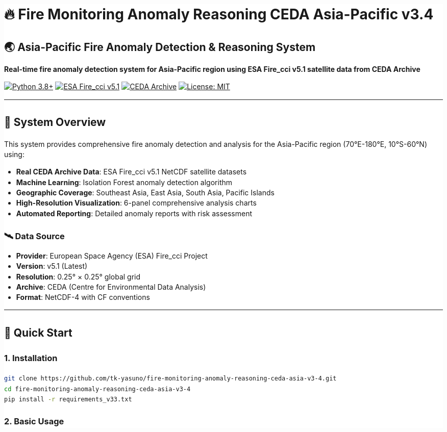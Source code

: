 # 🔥 Fire Monitoring Anomaly Reasoning CEDA Asia-Pacific v3.4

## 🌏 Asia-Pacific Fire Anomaly Detection & Reasoning System

**Real-time fire anomaly detection system for Asia-Pacific region using ESA Fire_cci v5.1 satellite data from CEDA Archive**

[![Python 3.8+](https://img.shields.io/badge/python-3.8+-blue.svg)](https://www.python.org/downloads/)
[![ESA Fire_cci v5.1](https://img.shields.io/badge/data-ESA%20Fire__cci%20v5.1-green.svg)](https://climate.esa.int/en/projects/fire/)
[![CEDA Archive](https://img.shields.io/badge/source-CEDA%20Archive-orange.svg)](https://data.ceda.ac.uk/)
[![License: MIT](https://img.shields.io/badge/License-MIT-yellow.svg)](https://opensource.org/licenses/MIT)

---

## 🎯 System Overview

This system provides comprehensive fire anomaly detection and analysis for the Asia-Pacific region (70°E-180°E, 10°S-60°N) using:

- **Real CEDA Archive Data**: ESA Fire_cci v5.1 NetCDF satellite datasets
- **Machine Learning**: Isolation Forest anomaly detection algorithm
- **Geographic Coverage**: Southeast Asia, East Asia, South Asia, Pacific Islands
- **High-Resolution Visualization**: 6-panel comprehensive analysis charts
- **Automated Reporting**: Detailed anomaly reports with risk assessment

### 🛰️ Data Source
- **Provider**: European Space Agency (ESA) Fire_cci Project
- **Version**: v5.1 (Latest)
- **Resolution**: 0.25° × 0.25° global grid
- **Archive**: CEDA (Centre for Environmental Data Analysis)
- **Format**: NetCDF-4 with CF conventions

---

## 🚀 Quick Start

### 1. Installation

```bash
git clone https://github.com/tk-yasuno/fire-monitoring-anomaly-reasoning-ceda-asia-v3-4.git
cd fire-monitoring-anomaly-reasoning-ceda-asia-v3-4
pip install -r requirements_v33.txt
```

### 2. Basic Usage
